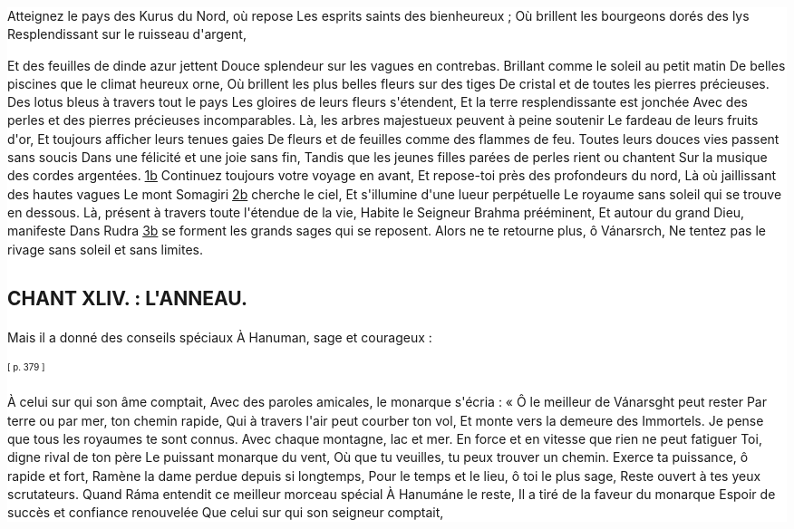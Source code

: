 Atteignez le pays des Kurus du Nord, où repose
Les esprits saints des bienheureux ;
Où brillent les bourgeons dorés des lys
Resplendissant sur le ruisseau d'argent,

Et des feuilles de dinde azur jettent
Douce splendeur sur les vagues en contrebas.
Brillant comme le soleil au petit matin
De belles piscines que le climat heureux orne,
Où brillent les plus belles fleurs sur des tiges
De cristal et de toutes les pierres précieuses.
Des lotus bleus à travers tout le pays
Les gloires de leurs fleurs s'étendent,
Et la terre resplendissante est jonchée
Avec des perles et des pierres précieuses incomparables.
Là, les arbres majestueux peuvent à peine soutenir
Le fardeau de leurs fruits d'or,
Et toujours afficher leurs tenues gaies
De fleurs et de feuilles comme des flammes de feu.
Toutes leurs douces vies passent sans soucis
Dans une félicité et une joie sans fin,
Tandis que les jeunes filles parées de perles rient ou chantent
Sur la musique des cordes argentées. [1b](../Book_4_50#fn743)
Continuez toujours votre voyage en avant,
Et repose-toi près des profondeurs du nord,
Là où jaillissant des hautes vagues
Le mont Somagiri [2b](../Book_4_50#fn744) cherche le ciel,
Et s'illumine d'une lueur perpétuelle
Le royaume sans soleil qui se trouve en dessous.
Là, présent à travers toute l'étendue de la vie,
Habite le Seigneur Brahma prééminent,
Et autour du grand Dieu, manifeste
Dans Rudra [3b](../Book_4_50#fn745) se forment les grands sages qui se reposent.
Alors ne te retourne plus, ô Vánarsrch,
Ne tentez pas le rivage sans soleil et sans limites.



## CHANT XLIV. : L'ANNEAU.

Mais il a donné des conseils spéciaux
À Hanuman, sage et courageux :

<span id="p379"><sup><small>[ p. 379 ]</small></sup></span>

À celui sur qui son âme comptait,
Avec des paroles amicales, le monarque s'écria :
« Ô le meilleur de Vánarsght peut rester
Par terre ou par mer, ton chemin rapide,
Qui à travers l'air peut courber ton vol,
Et monte vers la demeure des Immortels.
Je pense que tous les royaumes te sont connus.
Avec chaque montagne, lac et mer.
En force et en vitesse que rien ne peut fatiguer
Toi, digne rival de ton père
Le puissant monarque du vent,
Où que tu veuilles, tu peux trouver un chemin.
Exerce ta puissance, ô rapide et fort,
Ramène la dame perdue depuis si longtemps,
Pour le temps et le lieu, ô toi le plus sage,
Reste ouvert à tes yeux scrutateurs.
Quand Ráma entendit ce meilleur morceau spécial
À Hanumáne le reste,
Il a tiré de la faveur du monarque
Espoir de succès et confiance renouvelée
Que celui sur qui son seigneur comptait,

[^691]: ​​​​374:1b Suhotra, S'arári, S'aragulma, Gain, Gavák-ha, Gavaya, Sushena, Gandhamádana, Ulkámukha et Ananga.
[^692]: 374:2b Le Nerbudda moderne.
[^693]: 374:3b Krishnavení est mentionné dans le _Vishnu Purnna_ comme « le profond Krishnaven » '\* mais il ne semble y avoir aucun indice permettant de l'identifier.
[^694]: 374:4b Le Godavery moderne.
[^695]: 374:5b Les Mekbaias ou Mekalas selon les Patánas vivent dans les collines de Vindhya, mais ici ils apparaissent parmi les peuples du sud.
[^696]: 374:6b Utkal est toujours le nom natif d'Oriss\*.
[^697]: 374:7b Le pays du peuple des « dix forts ». Le professeur Hall, dans une note sur WlL.-SONS _Vishnu Purana_, Vol. II. p.160, dit : « Les traditions orales des environs attribuent encore aujourd'hui le nom de Dasarna à une région située à l'est du district de Cbundeyree. »
[^698]: 374:8b Avantí est l'un des anciens noms du célèbre Ujjayin ou Oujein en Inde centrale.
[^699]: 374:9b Non identifié
[^700]: 374:10b Ayemukh signifie « face de fer ». La monture n'est pas identifiée.
[^701]: 375:1 Le Káverí ou Cauvery moderne est bien connu et a toujours porté la même appellation, étant le Chaberis de Ptolémée.
[^702]: 375:2 L'une des sept principales chaînes de montagnes : la partie sud des Ghâts occidentaux.
[^703]: 375:3 Agastya est le grand sage qui est déjà apparu fréquemment comme l'ami et le bienfaiteur de Ráma.
[^704]: 375:4 Támraparni est une rivière qui prend sa source en Malaisie.
[^705]: 375:5 Les Pándyas sont un peuple du Décéen.
[^706]: 375:6 Mahendra est la chaîne de collines qui s'étend de l'Orissa et des Sircars du nord jusqu'au Gondwána, dont une partie près de Ganjam est encore appelée Mahendra Malay ou collines de Mahendra.
[^707]: 375:7 Lanka, Sinhaladvípa, Sarandib ou Ceylan,
[^708]: 375:1b La Colline Fleurie est bien sûr mythique.
[^709]: 375:2b Toute la géographie au sud de Lanká est bien sûr mythique. Súryaván signifie Ensoleillé.
[^710]: 375:3b Vaidyut signifie connecté à la foudre.
[^711]: 375:4b Agastya est ici placé loin au sud de Lanka. Plus tôt dans ce chant, il était dit qu'il résidait en Malaisie.
[^712]: 375:5b Bhogavatí a été fréquemment mentionnée : c'est la capitale des dieux serpents ou démons, et généralement représentée comme étant dans les régions sous la terre.
[^713]: 375:6b Vásuki est, selon certains récits, le roi des Nágas ou Dieux serpents.
[^714]: 376:1 S'ailúsha, Gramini, Siksha, Suka, Babhru.
[^715]: 376:2 Le sud lointain au-delà des confins de la terre est la demeure des esprits défunts et la cité de Yama, le Dieu de la Mort.
[^716]: 376:3 Suráshtra, le « bon pays », est la sourate moderne.
[^717]: 376:4 Un pays au nord-ouest de l'Afghanistan, Baíkh
[^718]: 376:1b La montagne de la Lune ici est mythique.
[^719]: 376:2b Sindhu est l'Indus.
[^720]: 376:3b Páriyátra, ou comme on l'écrit plus généralement Páripátra, est la partie centrale ou occidentale de la chaîne Vindhya qui longe la province de Malwa.
[^721]: 376:4b Vajra signifie à la fois diamant et foudre, les deux substances étant supposées être identiques.
[^722]: 376:5b Chakraván signifie le porteur de disque.
[^723]: 376:6b Le disque est l'arme préférée de Vishnu
[^724]: 376:7b L'Héphaïstos indien ou Vulcain.
[^725]: 376:8b Panchajan était un démon qui vivait dans la mer sous la forme d'une conque. Vishnu Pura'na de WILSON,\* V. 21.
[^726]: 376:9b Hayagríva, au cou de cheval, est le nom d'un Daitya qui, lors de la dissolution de l'univers causée par le sommeil de Brahmá, s'empara des Védas et les emporta. Vishnu le tua et récupéra les trésors sacrés.
[^727]: 377:1 Meru se trouve au centre du Jambudwípa et par conséquent de la Terre. « Le soleil fait le tour du monde, gardant Meru toujours à sa droite. Par conséquent, pour le spectateur qui lui fait face, lorsqu'il s'élève, Meru doit toujours être au nord ; et comme les rayons du soleil ne pénètrent pas au-delà du centre de la montagne, les régions au-delà, ou au nord, doivent être dans l'obscurité, tandis que celles au sud doivent être dans la lumière : le nord et le sud sont des termes relatifs, et non absolus, dépendant de la position du spectateur par rapport au Soleil et à Meru. » WILSON'S _Vishnu Pura'na_, Vol. II. p. 243. Note.
[^728]: 377:2 Les Vis'vadevas sont une classe de divinités auxquelles des sacrifices doivent être offerts quotidiennement, dans le cadre du culte ordinaire du chef de famille. Selon le _Váyun Purána_, il s'agit d'un privilège qui leur est conféré par Brahma et les Pitris en récompense des austérités religieuses qu'ils ont pratiquées dans l'Himalaya.
[^729]: 377:3 Les huit Vasus étaient à l'origine des personnifications, comme d'autres divinités védiques, de phénomènes naturels, tels que le Feu, le Vent, etc. Leurs appellations sont données de diverses manières par différentes autorités.
[^730]: 377:4 Les Maruts ou Dieux de la Tempête, fréquemment appelés et vénérés comme les serviteurs et alliés d'Indra.
[^731]: 377:5 La montagne derrière laquelle le soleil se couche.
[^732]: 377:1b L'une des divinités védiques les plus anciennes et les plus puissantes ; dans la mythologie ultérieure, elle est considérée comme le dieu de la mer.
[^733]: 377:2b Le nœud coulant avec lequel il saisit et punit les transgresseurs.
[^734]: 377:3b Sávarni Manu, Manuspring du Soleil par Chháyá.
[^735]: 377:4b Le poète n'a pas dit qui sont les fils de Yama.
[^736]: 377:5b Le Lodhra ou Lodh (Symplocoa Racemosa) et le DevadárueodaDeodar sont des arbres bien connus.
[^737]: 378:1 Les collines mentionnées ne sont pas identifiables. Soma signifie la Lune. Kála, noir ; Sudaras'an, beau à voir ; et Devasakhá, ami des dieux.
[^738]: 378:2 Le Dieu de la richesse.
[^739]: 378:3 Les nymphes du Paradis.
[^740]: 378:4 Kuvera, fils de Vis'ravas.
[^741]: 378:5 Une classe de demi-dieux qui, comme les Yakshas, ​​sont les serviteurs de Kuvera et les gardiens de ses trésors.
[^742]: 378:6 Situé dans la partie orientale de la chaîne de l'Himalaya, au nord de l'Assam. La montagne fut déchirée et le col formé par le dieu de la guerre Kártikeya et Paras'uráma.
[^743]: 378:1b « Il convient de noter que les Uttara Kurus ont peut-être été un peuple réel, car ils sont mentionnés dans l'Altareya Bráhmana I. 14 ... » C'est pourquoi les différentes nations qui habitent cette partie nord, au-delà de l'Himavat, les Uttara Kurus et les Uttara Madras sont consacrées à une domination glorieuse, et les gens les appellent les glorieux. Dans un autre passage du même ouvrage, cependant, les Uttara Kurus sont traités comme appartenant au domaine de la mythologie. » MUIR's _Sanskrit Texts_. Vol. I p. 494. Voir NOTES SUPPLÉMENTAIRES.
[^744]: 378:2b La montagne de la Lune.
[^745]: 378:3b Les Rudras sont les mêmes que les vents de tempête, plus communément appelés Maruts, et sont souvent associés à Indra. Dans la mythologie tardive, les Rudras sont considérés comme des manifestations inférieures de Shiva, et la plupart de leurs noms sont également des noms de Shiva.
[^746]: 379:1 Chant IX.
[^747]: 379:2 Udayagiri ou la colline d'où le soleil se lève.
[^748]: 379:3 Asta est la montagne derrière laquelle le soleil se couche.
[^749]: 380:1 Himalaya, les collines de neige.
[^750]: 380:2 Chant XI.
[^751]: 380:1b Hanuman, le chef de l'armée du sud qui était sous le commandement nominal d'Angad, l'héritier présomptif.
[^752]: 381:1 La recension du Bengale — édition Corrosions — appelle cet Asur ou démon le fils de Márícha